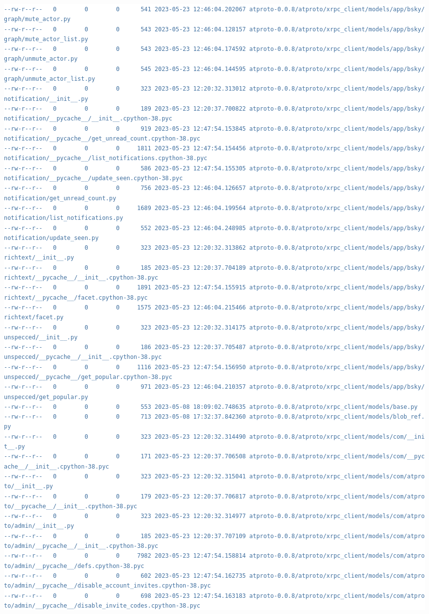```diff
--rw-r--r--   0        0        0      541 2023-05-23 12:46:04.202067 atproto-0.0.8/atproto/xrpc_client/models/app/bsky/graph/mute_actor.py
--rw-r--r--   0        0        0      543 2023-05-23 12:46:04.128157 atproto-0.0.8/atproto/xrpc_client/models/app/bsky/graph/mute_actor_list.py
--rw-r--r--   0        0        0      543 2023-05-23 12:46:04.174592 atproto-0.0.8/atproto/xrpc_client/models/app/bsky/graph/unmute_actor.py
--rw-r--r--   0        0        0      545 2023-05-23 12:46:04.144595 atproto-0.0.8/atproto/xrpc_client/models/app/bsky/graph/unmute_actor_list.py
--rw-r--r--   0        0        0      323 2023-05-23 12:20:32.313012 atproto-0.0.8/atproto/xrpc_client/models/app/bsky/notification/__init__.py
--rw-r--r--   0        0        0      189 2023-05-23 12:20:37.700822 atproto-0.0.8/atproto/xrpc_client/models/app/bsky/notification/__pycache__/__init__.cpython-38.pyc
--rw-r--r--   0        0        0      919 2023-05-23 12:47:54.153845 atproto-0.0.8/atproto/xrpc_client/models/app/bsky/notification/__pycache__/get_unread_count.cpython-38.pyc
--rw-r--r--   0        0        0     1811 2023-05-23 12:47:54.154456 atproto-0.0.8/atproto/xrpc_client/models/app/bsky/notification/__pycache__/list_notifications.cpython-38.pyc
--rw-r--r--   0        0        0      586 2023-05-23 12:47:54.155305 atproto-0.0.8/atproto/xrpc_client/models/app/bsky/notification/__pycache__/update_seen.cpython-38.pyc
--rw-r--r--   0        0        0      756 2023-05-23 12:46:04.126657 atproto-0.0.8/atproto/xrpc_client/models/app/bsky/notification/get_unread_count.py
--rw-r--r--   0        0        0     1689 2023-05-23 12:46:04.199564 atproto-0.0.8/atproto/xrpc_client/models/app/bsky/notification/list_notifications.py
--rw-r--r--   0        0        0      552 2023-05-23 12:46:04.248985 atproto-0.0.8/atproto/xrpc_client/models/app/bsky/notification/update_seen.py
--rw-r--r--   0        0        0      323 2023-05-23 12:20:32.313862 atproto-0.0.8/atproto/xrpc_client/models/app/bsky/richtext/__init__.py
--rw-r--r--   0        0        0      185 2023-05-23 12:20:37.704189 atproto-0.0.8/atproto/xrpc_client/models/app/bsky/richtext/__pycache__/__init__.cpython-38.pyc
--rw-r--r--   0        0        0     1891 2023-05-23 12:47:54.155915 atproto-0.0.8/atproto/xrpc_client/models/app/bsky/richtext/__pycache__/facet.cpython-38.pyc
--rw-r--r--   0        0        0     1575 2023-05-23 12:46:04.215466 atproto-0.0.8/atproto/xrpc_client/models/app/bsky/richtext/facet.py
--rw-r--r--   0        0        0      323 2023-05-23 12:20:32.314175 atproto-0.0.8/atproto/xrpc_client/models/app/bsky/unspecced/__init__.py
--rw-r--r--   0        0        0      186 2023-05-23 12:20:37.705487 atproto-0.0.8/atproto/xrpc_client/models/app/bsky/unspecced/__pycache__/__init__.cpython-38.pyc
--rw-r--r--   0        0        0     1116 2023-05-23 12:47:54.156950 atproto-0.0.8/atproto/xrpc_client/models/app/bsky/unspecced/__pycache__/get_popular.cpython-38.pyc
--rw-r--r--   0        0        0      971 2023-05-23 12:46:04.210357 atproto-0.0.8/atproto/xrpc_client/models/app/bsky/unspecced/get_popular.py
--rw-r--r--   0        0        0      553 2023-05-08 18:09:02.748635 atproto-0.0.8/atproto/xrpc_client/models/base.py
--rw-r--r--   0        0        0      713 2023-05-08 17:32:37.842360 atproto-0.0.8/atproto/xrpc_client/models/blob_ref.py
--rw-r--r--   0        0        0      323 2023-05-23 12:20:32.314490 atproto-0.0.8/atproto/xrpc_client/models/com/__init__.py
--rw-r--r--   0        0        0      171 2023-05-23 12:20:37.706508 atproto-0.0.8/atproto/xrpc_client/models/com/__pycache__/__init__.cpython-38.pyc
--rw-r--r--   0        0        0      323 2023-05-23 12:20:32.315041 atproto-0.0.8/atproto/xrpc_client/models/com/atproto/__init__.py
--rw-r--r--   0        0        0      179 2023-05-23 12:20:37.706817 atproto-0.0.8/atproto/xrpc_client/models/com/atproto/__pycache__/__init__.cpython-38.pyc
--rw-r--r--   0        0        0      323 2023-05-23 12:20:32.314977 atproto-0.0.8/atproto/xrpc_client/models/com/atproto/admin/__init__.py
--rw-r--r--   0        0        0      185 2023-05-23 12:20:37.707109 atproto-0.0.8/atproto/xrpc_client/models/com/atproto/admin/__pycache__/__init__.cpython-38.pyc
--rw-r--r--   0        0        0     7982 2023-05-23 12:47:54.158814 atproto-0.0.8/atproto/xrpc_client/models/com/atproto/admin/__pycache__/defs.cpython-38.pyc
--rw-r--r--   0        0        0      602 2023-05-23 12:47:54.162735 atproto-0.0.8/atproto/xrpc_client/models/com/atproto/admin/__pycache__/disable_account_invites.cpython-38.pyc
--rw-r--r--   0        0        0      698 2023-05-23 12:47:54.163183 atproto-0.0.8/atproto/xrpc_client/models/com/atproto/admin/__pycache__/disable_invite_codes.cpython-38.pyc
```